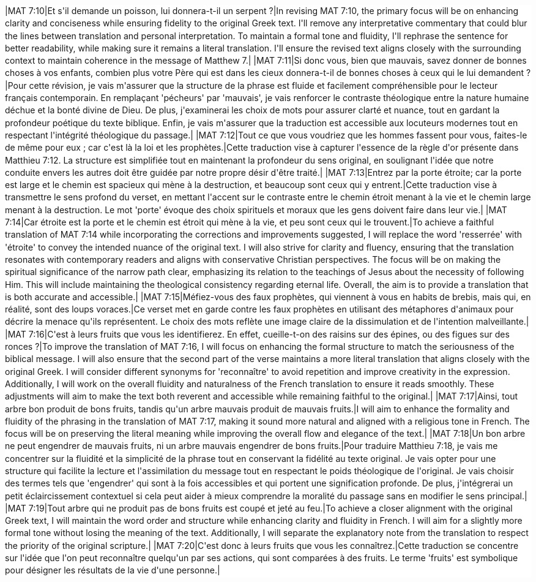 |MAT 7:10|Et s'il demande un poisson, lui donnera-t-il un serpent ?|In revising MAT 7:10, the primary focus will be on enhancing clarity and conciseness while ensuring fidelity to the original Greek text. I'll remove any interpretative commentary that could blur the lines between translation and personal interpretation. To maintain a formal tone and fluidity, I'll rephrase the sentence for better readability, while making sure it remains a literal translation. I'll ensure the revised text aligns closely with the surrounding context to maintain coherence in the message of Matthew 7.|
|MAT 7:11|Si donc vous, bien que mauvais, savez donner de bonnes choses à vos enfants, combien plus votre Père qui est dans les cieux donnera-t-il de bonnes choses à ceux qui le lui demandent ?|Pour cette révision, je vais m'assurer que la structure de la phrase est fluide et facilement compréhensible pour le lecteur français contemporain. En remplaçant 'pécheurs' par 'mauvais', je vais renforcer le contraste théologique entre la nature humaine déchue et la bonté divine de Dieu. De plus, j'examinerai les choix de mots pour assurer clarté et nuance, tout en gardant la profondeur poétique du texte biblique. Enfin, je vais m'assurer que la traduction est accessible aux locuteurs modernes tout en respectant l'intégrité théologique du passage.|
|MAT 7:12|Tout ce que vous voudriez que les hommes fassent pour vous, faites-le de même pour eux ; car c'est là la loi et les prophètes.|Cette traduction vise à capturer l'essence de la règle d'or présente dans Matthieu 7:12. La structure est simplifiée tout en maintenant la profondeur du sens original, en soulignant l'idée que notre conduite envers les autres doit être guidée par notre propre désir d'être traité.|
|MAT 7:13|Entrez par la porte étroite; car la porte est large et le chemin est spacieux qui mène à la destruction, et beaucoup sont ceux qui y entrent.|Cette traduction vise à transmettre le sens profond du verset, en mettant l'accent sur le contraste entre le chemin étroit menant à la vie et le chemin large menant à la destruction. Le mot 'porte' évoque des choix spirituels et moraux que les gens doivent faire dans leur vie.|
|MAT 7:14|Car étroite est la porte et le chemin est étroit qui mène à la vie, et peu sont ceux qui le trouvent.|To achieve a faithful translation of MAT 7:14 while incorporating the corrections and improvements suggested, I will replace the word 'resserrée' with 'étroite' to convey the intended nuance of the original text. I will also strive for clarity and fluency, ensuring that the translation resonates with contemporary readers and aligns with conservative Christian perspectives. The focus will be on making the spiritual significance of the narrow path clear, emphasizing its relation to the teachings of Jesus about the necessity of following Him. This will include maintaining the theological consistency regarding eternal life. Overall, the aim is to provide a translation that is both accurate and accessible.|
|MAT 7:15|Méfiez-vous des faux prophètes, qui viennent à vous en habits de brebis, mais qui, en réalité, sont des loups voraces.|Ce verset met en garde contre les faux prophètes en utilisant des métaphores d'animaux pour décrire la menace qu'ils représentent. Le choix des mots reflète une image claire de la dissimulation et de l'intention malveillante.|
|MAT 7:16|C'est à leurs fruits que vous les identifierez. En effet, cueille-t-on des raisins sur des épines, ou des figues sur des ronces ?|To improve the translation of MAT 7:16, I will focus on enhancing the formal structure to match the seriousness of the biblical message. I will also ensure that the second part of the verse maintains a more literal translation that aligns closely with the original Greek. I will consider different synonyms for 'reconnaître' to avoid repetition and improve creativity in the expression. Additionally, I will work on the overall fluidity and naturalness of the French translation to ensure it reads smoothly. These adjustments will aim to make the text both reverent and accessible while remaining faithful to the original.|
|MAT 7:17|Ainsi, tout arbre bon produit de bons fruits, tandis qu'un arbre mauvais produit de mauvais fruits.|I will aim to enhance the formality and fluidity of the phrasing in the translation of MAT 7:17, making it sound more natural and aligned with a religious tone in French. The focus will be on preserving the literal meaning while improving the overall flow and elegance of the text.|
|MAT 7:18|Un bon arbre ne peut engendrer de mauvais fruits, ni un arbre mauvais engendrer de bons fruits.|Pour traduire Matthieu 7:18, je vais me concentrer sur la fluidité et la simplicité de la phrase tout en conservant la fidélité au texte original. Je vais opter pour une structure qui facilite la lecture et l'assimilation du message tout en respectant le poids théologique de l'original. Je vais choisir des termes tels que 'engendrer' qui sont à la fois accessibles et qui portent une signification profonde. De plus, j'intégrerai un petit éclaircissement contextuel si cela peut aider à mieux comprendre la moralité du passage sans en modifier le sens principal.|
|MAT 7:19|Tout arbre qui ne produit pas de bons fruits est coupé et jeté au feu.|To achieve a closer alignment with the original Greek text, I will maintain the word order and structure while enhancing clarity and fluidity in French. I will aim for a slightly more formal tone without losing the meaning of the text. Additionally, I will separate the explanatory note from the translation to respect the priority of the original scripture.|
|MAT 7:20|C'est donc à leurs fruits que vous les connaîtrez.|Cette traduction se concentre sur l'idée que l'on peut reconnaître quelqu'un par ses actions, qui sont comparées à des fruits. Le terme 'fruits' est symbolique pour désigner les résultats de la vie d'une personne.|